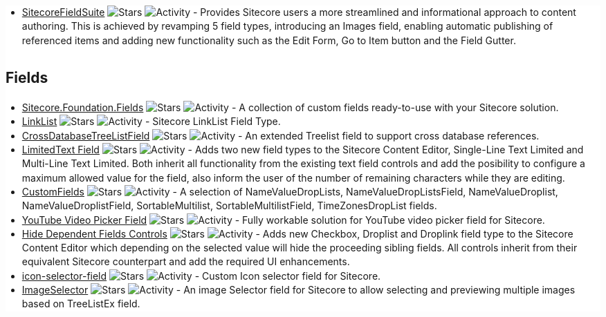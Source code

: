 - [SitecoreFieldSuite](https://github.com/Velir/SitecoreFieldSuite) ![Stars](https://img.shields.io/github/stars/Velir/SitecoreFieldSuite?style=plastic "Stars") ![Activity](https://img.shields.io/github/last-commit/Velir/SitecoreFieldSuite?style=plastic "Last commit") - Provides Sitecore users a more streamlined and informational approach to content authoring. This is achieved by revamping 5 field types, introducing an Images field, enabling automatic publishing of referenced items and adding new functionality such as the Edit Form, Go to Item button and the Field Gutter.

## Fields

- [Sitecore.Foundation.Fields](https://github.com/MartinMiles/Sitecore.Foundation.Fields) ![Stars](https://img.shields.io/github/stars/MartinMiles/Sitecore.Foundation.Fields?style=plastic "Stars") ![Activity](https://img.shields.io/github/last-commit/MartinMiles/Sitecore.Foundation.Fields?style=plastic "Last commit") - A collection of custom fields ready-to-use with your Sitecore solution.
- [LinkList](https://github.com/josedbaez/Monoco.CMS.FieldTypes) ![Stars](https://img.shields.io/github/stars/josedbaez/Monoco.CMS.FieldTypes?style=plastic "Stars") ![Activity](https://img.shields.io/github/last-commit/josedbaez/Monoco.CMS.FieldTypes?style=plastic "Last commit") - Sitecore LinkList Field Type.
- [CrossDatabaseTreeListField](https://github.com/ivansharamok/CrossDatabaseTreeListField) ![Stars](https://img.shields.io/github/stars/ivansharamok/CrossDatabaseTreeListField?style=plastic "Stars") ![Activity](https://img.shields.io/github/last-commit/ivansharamok/CrossDatabaseTreeListField?style=plastic "Last commit") - An extended Treelist field to support cross database references.
- [LimitedText Field](https://github.com/ParTech/LimitedText-Field-Controls) ![Stars](https://img.shields.io/github/stars/ParTech/LimitedText-Field-Controls?style=plastic "Stars") ![Activity](https://img.shields.io/github/last-commit/ParTech/LimitedText-Field-Controls?style=plastic "Last commit") - Adds two new field types to the Sitecore Content Editor, Single-Line Text Limited and Multi-Line Text Limited. Both inherit all functionality from the existing text field controls and add the posibility to configure a maximum allowed value for the field, also inform the user of the number of remaining characters while they are editing.
- [CustomFields](https://github.com/AlexanderDavyduk/CustomFields) ![Stars](https://img.shields.io/github/stars/AlexanderDavyduk/CustomFields?style=plastic "Stars") ![Activity](https://img.shields.io/github/last-commit/AlexanderDavyduk/CustomFields?style=plastic "Last commit") - A selection of NameValueDropLists, NameValueDropListsField, NameValueDroplist, NameValueDroplistField, SortableMultilist, SortableMultilistField, TimeZonesDropList fields.
- [YouTube Video Picker Field](https://github.com/pveller/BrainJocks.YouTubeVideoField) ![Stars](https://img.shields.io/github/stars/pveller/BrainJocks.YouTubeVideoField?style=plastic "Stars") ![Activity](https://img.shields.io/github/last-commit/pveller/BrainJocks.YouTubeVideoField?style=plastic "Last commit") - Fully workable solution for YouTube video picker field for Sitecore.
- [Hide Dependent Fields Controls](https://github.com/jammykam/Hide-Dependent-Fields) ![Stars](https://img.shields.io/github/stars/jammykam/Hide-Dependent-Fields?style=plastic "Stars") ![Activity](https://img.shields.io/github/last-commit/jammykam/Hide-Dependent-Fields?style=plastic "Last commit") - Adds new Checkbox, Droplist and Droplink field type to the Sitecore Content Editor which depending on the selected value will hide the proceeding sibling fields. All controls inherit from their equivalent Sitecore counterpart and add the required UI enhancements.
- [icon-selector-field](https://github.com/Wesley-Lomax/icon-selector-field) ![Stars](https://img.shields.io/github/stars/Wesley-Lomax/icon-selector-field?style=plastic "Stars") ![Activity](https://img.shields.io/github/last-commit/Wesley-Lomax/icon-selector-field?style=plastic "Last commit") - Custom Icon selector field for Sitecore.
- [ImageSelector](https://github.com/markvanaalst/Sitecore.SharedSource.ImageSelector) ![Stars](https://img.shields.io/github/stars/markvanaalst/Sitecore.SharedSource.ImageSelector?style=plastic "Stars") ![Activity](https://img.shields.io/github/last-commit/markvanaalst/Sitecore.SharedSource.ImageSelector?style=plastic "Last commit") - An image Selector field for Sitecore to allow selecting and previewing multiple images based on TreeListEx field.
